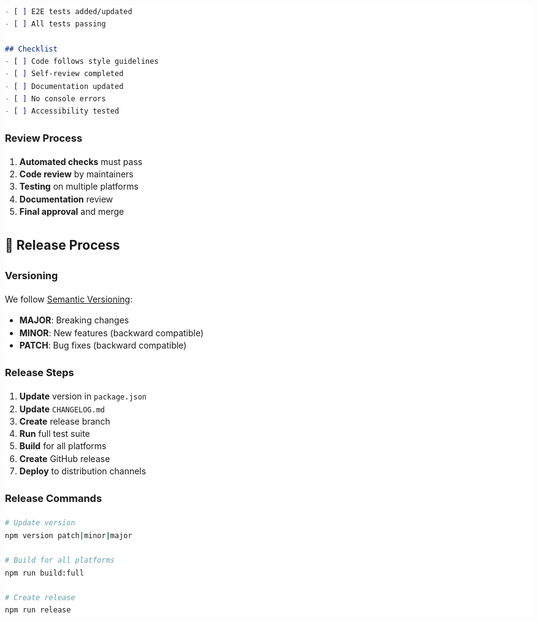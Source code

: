 ```markdown
- [ ] E2E tests added/updated
- [ ] All tests passing

## Checklist
- [ ] Code follows style guidelines
- [ ] Self-review completed
- [ ] Documentation updated
- [ ] No console errors
- [ ] Accessibility tested
```

### Review Process

1. **Automated checks** must pass
2. **Code review** by maintainers
3. **Testing** on multiple platforms
4. **Documentation** review
5. **Final approval** and merge

## 🚀 Release Process

### Versioning

We follow [Semantic Versioning](https://semver.org/):

- **MAJOR**: Breaking changes
- **MINOR**: New features (backward compatible)
- **PATCH**: Bug fixes (backward compatible)

### Release Steps

1. **Update** version in `package.json`
2. **Update** `CHANGELOG.md`
3. **Create** release branch
4. **Run** full test suite
5. **Build** for all platforms
6. **Create** GitHub release
7. **Deploy** to distribution channels

### Release Commands

```bash
# Update version
npm version patch|minor|major

# Build for all platforms
npm run build:full

# Create release
npm run release
```
